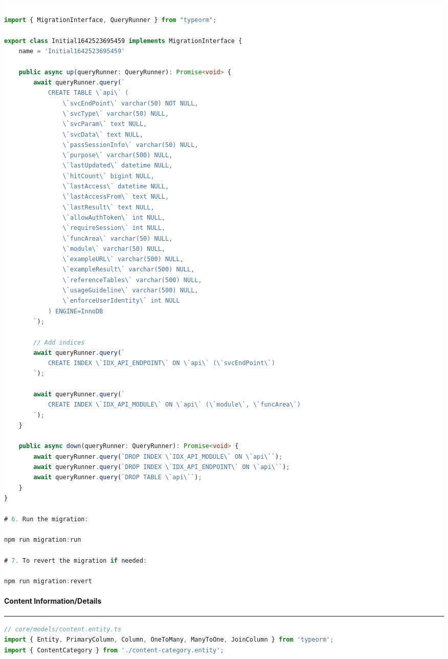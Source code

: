 ```TypeScript

import { MigrationInterface, QueryRunner } from "typeorm";

export class Initial1642523695459 implements MigrationInterface {
    name = 'Initial1642523695459'

    public async up(queryRunner: QueryRunner): Promise<void> {
        await queryRunner.query(`
            CREATE TABLE \`api\` (
                \`svcEndPoint\` varchar(50) NOT NULL,
                \`svcType\` varchar(50) NULL,
                \`svcParam\` text NULL,
                \`svcData\` text NULL,
                \`passSessionInfo\` varchar(50) NULL,
                \`purpose\` varchar(500) NULL,
                \`lastUpdated\` datetime NULL,
                \`hitCount\` bigint NULL,
                \`lastAccess\` datetime NULL,
                \`lastAccessFrom\` text NULL,
                \`lastResult\` text NULL,
                \`allowAuthToken\` int NULL,
                \`requireSession\` int NULL,
                \`funcArea\` varchar(50) NULL,
                \`module\` varchar(50) NULL,
                \`exampleURL\` varchar(500) NULL,
                \`exampleResult\` varchar(500) NULL,
                \`referenceTables\` varchar(500) NULL,
                \`usageGuideline\` varchar(500) NULL,
                \`enforceUserIdentity\` int NULL
            ) ENGINE=InnoDB
        `);

        // Add indices
        await queryRunner.query(`
            CREATE INDEX \`IDX_API_ENDPOINT\` ON \`api\` (\`svcEndPoint\`)
        `);

        await queryRunner.query(`
            CREATE INDEX \`IDX_API_MODULE\` ON \`api\` (\`module\`, \`funcArea\`)
        `);
    }

    public async down(queryRunner: QueryRunner): Promise<void> {
        await queryRunner.query(`DROP INDEX \`IDX_API_MODULE\` ON \`api\``);
        await queryRunner.query(`DROP INDEX \`IDX_API_ENDPOINT\` ON \`api\``);
        await queryRunner.query(`DROP TABLE \`api\``);
    }
}

# 6. Run the migration:

npm run migration:run

# 7. To revert the migration if needed:

npm run migration:revert
```  
#### Content Information/Details 
---
```TypeScript
// core/models/content.entity.ts
import { Entity, PrimaryColumn, Column, OneToMany, ManyToOne, JoinColumn } from 'typeorm';
import { ContentCategory } from './content-category.entity';
```